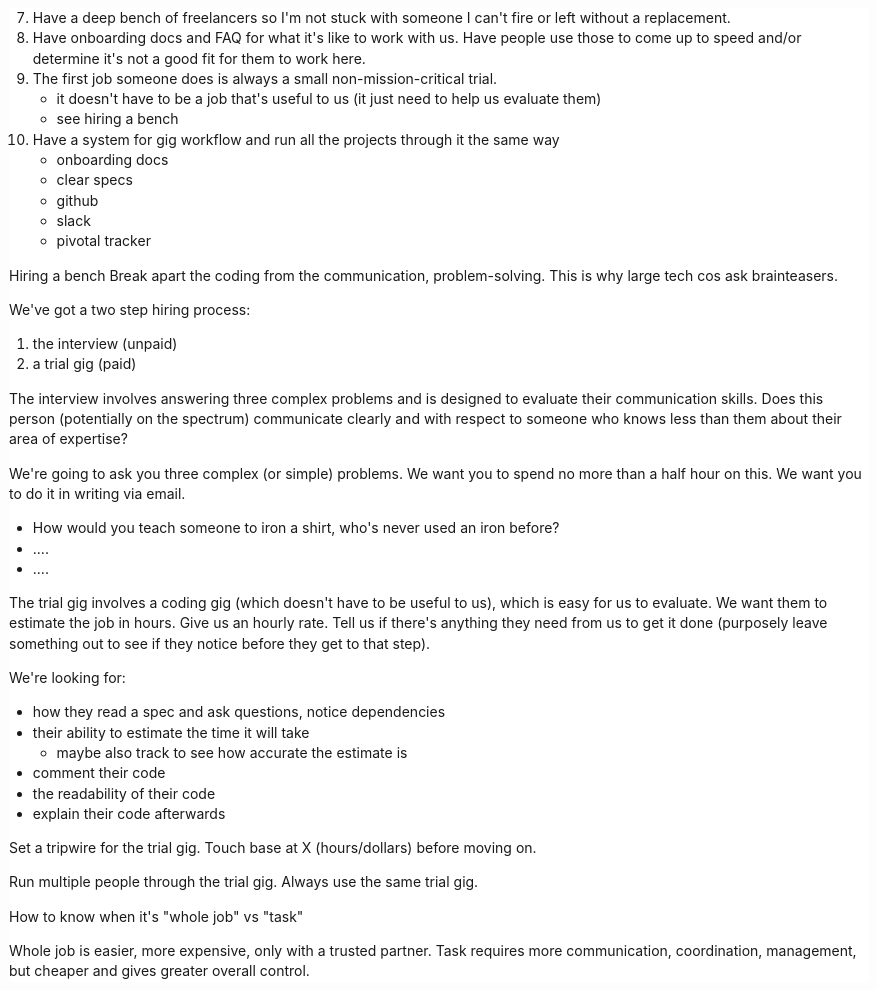 7. Have a deep bench of freelancers so I'm not stuck with someone I can't fire or left without a replacement. 
8. Have onboarding docs and FAQ for what it's like to work with us. Have people use those to come up to speed and/or determine it's not a good fit for them to work here. 
9. The first job someone does is always a small non-mission-critical trial.
    * it doesn't have to be a job that's useful to us (it just need to help us evaluate them)
    * see hiring a bench
10. Have a system for gig workflow and run all the projects through it the same way
    * onboarding docs
    * clear specs
    * github
    * slack
    * pivotal tracker


Hiring a bench
Break apart the coding from the communication, problem-solving. This is why large tech cos ask brainteasers. 

We've got a two step hiring process: 
1. the interview (unpaid)
2. a trial gig (paid)

The interview involves answering three complex problems and is designed to evaluate their communication skills. Does this person (potentially on the spectrum) communicate clearly and with respect to someone who knows less than them about their area of expertise? 

We're going to ask you three complex (or simple) problems. We want you to spend no more than a half hour on this. We want you to do it in writing via email. 
* How would you teach someone to iron a shirt, who's never used an iron before?
* .... 
* .... 

The trial gig involves a coding gig (which doesn't have to be useful to us), which is easy for us to evaluate. We want them to estimate the job in hours. Give us an hourly rate. Tell us if there's anything they need from us to get it done (purposely leave something out to see if they notice before they get to that step). 

We're looking for:
* how they read a spec and ask questions, notice dependencies
* their ability to estimate the time it will take
    * maybe also track to see how accurate the estimate is
* comment their code
* the readability of their code
* explain their code afterwards

Set a tripwire for the trial gig. Touch base at X (hours/dollars) before moving on.

Run multiple people through the trial gig. Always use the same trial gig. 


How to know when it's "whole job" vs "task"

Whole job is easier, more expensive, only with a trusted partner.
Task requires more communication, coordination, management, but cheaper and gives greater overall control.
